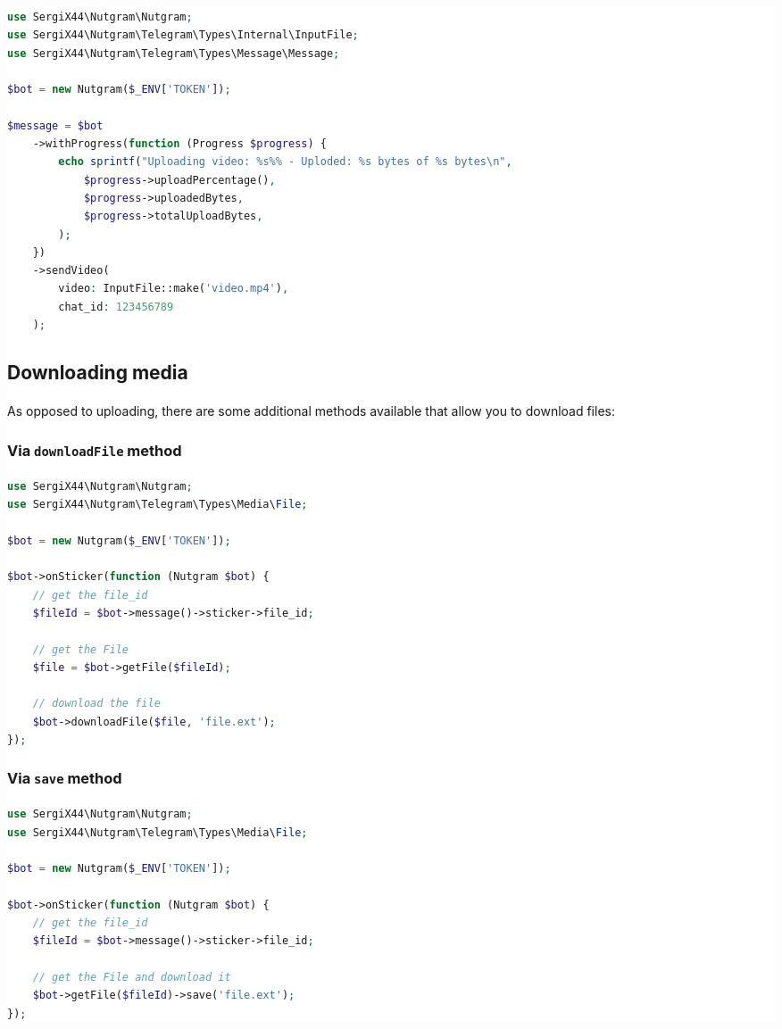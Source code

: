 ```php
use SergiX44\Nutgram\Nutgram;
use SergiX44\Nutgram\Telegram\Types\Internal\InputFile;
use SergiX44\Nutgram\Telegram\Types\Message\Message;

$bot = new Nutgram($_ENV['TOKEN']);

$message = $bot
    ->withProgress(function (Progress $progress) {
        echo sprintf("Uploading video: %s%% - Uploded: %s bytes of %s bytes\n",
            $progress->uploadPercentage(),
            $progress->uploadedBytes,
            $progress->totalUploadBytes,
        );
    })
    ->sendVideo(
        video: InputFile::make('video.mp4'),
        chat_id: 123456789
    );
```

## Downloading media

As opposed to uploading, there are some additional methods available that allow you to download files:

### Via `downloadFile` method

```php
use SergiX44\Nutgram\Nutgram;
use SergiX44\Nutgram\Telegram\Types\Media\File;

$bot = new Nutgram($_ENV['TOKEN']);

$bot->onSticker(function (Nutgram $bot) {
    // get the file_id
    $fileId = $bot->message()->sticker->file_id;
    
    // get the File
    $file = $bot->getFile($fileId);
    
    // download the file
    $bot->downloadFile($file, 'file.ext');
});
```

### Via `save` method
```php
use SergiX44\Nutgram\Nutgram;
use SergiX44\Nutgram\Telegram\Types\Media\File;

$bot = new Nutgram($_ENV['TOKEN']);

$bot->onSticker(function (Nutgram $bot) {
    // get the file_id
    $fileId = $bot->message()->sticker->file_id;
    
    // get the File and download it
    $bot->getFile($fileId)->save('file.ext');
});
```
